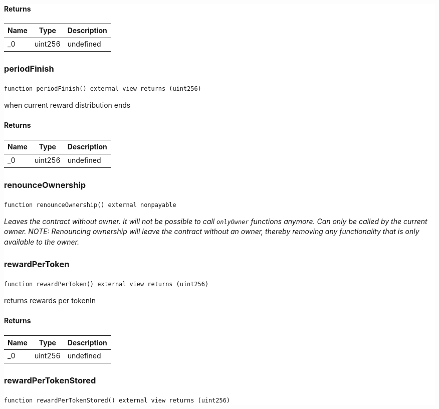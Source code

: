 


#### Returns

| Name | Type | Description |
|---|---|---|
| _0 | uint256 | undefined

### periodFinish

```solidity
function periodFinish() external view returns (uint256)
```

when current reward distribution ends




#### Returns

| Name | Type | Description |
|---|---|---|
| _0 | uint256 | undefined

### renounceOwnership

```solidity
function renounceOwnership() external nonpayable
```



*Leaves the contract without owner. It will not be possible to call `onlyOwner` functions anymore. Can only be called by the current owner. NOTE: Renouncing ownership will leave the contract without an owner, thereby removing any functionality that is only available to the owner.*


### rewardPerToken

```solidity
function rewardPerToken() external view returns (uint256)
```

returns rewards per tokenIn




#### Returns

| Name | Type | Description |
|---|---|---|
| _0 | uint256 | undefined

### rewardPerTokenStored

```solidity
function rewardPerTokenStored() external view returns (uint256)
```
